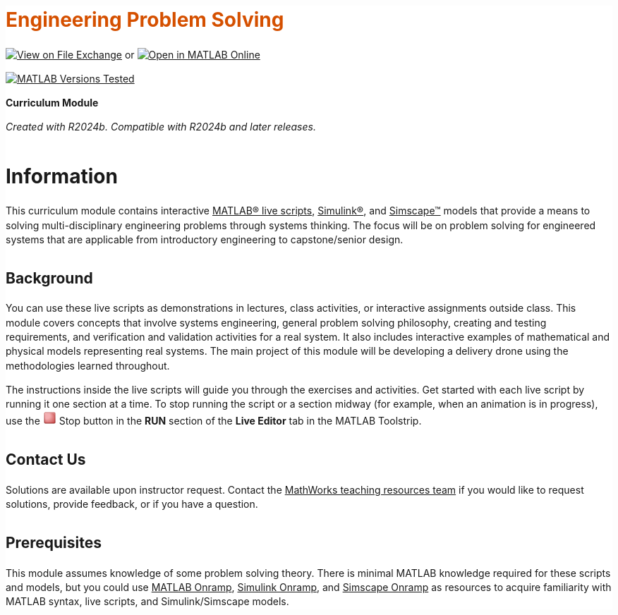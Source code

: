 
# <span style="color:rgb(213,80,0)">Engineering Problem Solving</span>


[![View on File Exchange](https://www.mathworks.com/matlabcentral/images/matlab-file-exchange.svg)](https://www.mathworks.com/matlabcentral/fileexchange/XXXXX-PROJECTNAME) or [![Open in MATLAB Online](https://www.mathworks.com/images/responsive/global/open-in-matlab-online.svg)](https://matlab.mathworks.com/open/github/v1?repo=MathWorks-Teaching-Resources/REPO_NAME&project=EngineeringProblemSolving.prj&file=README.mlx)

[![MATLAB Versions Tested](https://img.shields.io/endpoint?url=https%3A%2F%2Fraw.githubusercontent.com%2FMathWorks-Teaching-Resources%2FREPO_NAME%2Frelease%2FImages%2FTestedWith.json)](https://MathWorks-Teaching-Resources.github.io/REPO_NAME)

**Curriculum Module**

_Created with R2024b. Compatible with R2024b and later releases._

# Information

This curriculum module contains interactive [MATLAB® live scripts](https://www.mathworks.com/products/matlab/live-editor.html), [Simulink®](https://www.mathworks.com/products/simulink.html), and [Simscape™](https://www.mathworks.com/products/simscape.html) models that provide a means to solving multi\-disciplinary engineering problems through systems thinking. The focus will be on problem solving for engineered systems that are applicable from introductory engineering to capstone/senior design.


## Background

You can use these live scripts as demonstrations in lectures, class activities, or interactive assignments outside class. This module covers concepts that involve systems engineering, general problem solving philosophy, creating and testing requirements, and verification and validation activities for a real system. It also includes interactive examples of mathematical and physical models representing real systems. The main project of this module will be developing a delivery drone using the methodologies learned throughout.


The instructions inside the live scripts will guide you through the exercises and activities. Get started with each live script by running it one section at a time. To stop running the script or a section midway (for example, when an animation is in progress), use the <img src="Images/EndIcon.png" width="19" alt="EndIcon.png"> Stop button in the **RUN** section of the **Live Editor** tab in the MATLAB Toolstrip.

## Contact Us

Solutions are available upon instructor request. Contact the [MathWorks teaching resources team](mailto:onlineteaching@mathworks.com) if you would like to request solutions, provide feedback, or if you have a question.


## Prerequisites

This module assumes knowledge of some problem solving theory. There is minimal MATLAB knowledge required for these scripts and models, but you could use [MATLAB Onramp](https://matlabacademy.mathworks.com/details/matlab-onramp/gettingstarted), [Simulink Onramp](https://matlabacademy.mathworks.com/details/simulink-onramp/simulink), and [Simscape Onramp](https://matlabacademy.mathworks.com/details/simscape-onramp/simscape) as resources to acquire familiarity with MATLAB syntax, live scripts, and Simulink/Simscape models.
